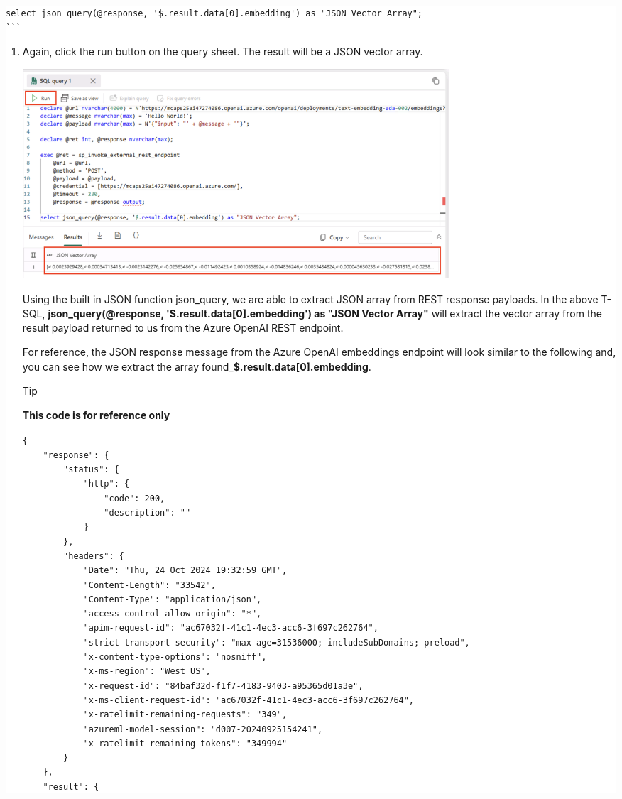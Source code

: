     select json_query(@response, '$.result.data[0].embedding') as "JSON Vector Array";
    ```

1. Again, click the run button on the query sheet. The result will be a JSON vector array.

    <img alt="A picture of the JSON vector array as a result of the query" src="../media/2025-01-10_11.25.57_AM.png" style="width:600px;">

    Using the built in JSON function json_query, we are able to extract JSON array from REST response payloads. In the above T-SQL, **json_query(@response, '$.result.data[0].embedding') as "JSON Vector Array"** will extract the vector array from the result payload returned to us from the Azure OpenAI REST endpoint. 
    
    For reference, the JSON response message from the Azure OpenAI embeddings endpoint will look similar to the following and, you can see how we extract the array found_**$.result.data[0].embedding**.

    > [!TIP]
    >
    > **This code is for reference only** 

    ```JSON-nocopy
    {
        "response": {
            "status": {
                "http": {
                    "code": 200,
                    "description": ""
                }
            },
            "headers": {
                "Date": "Thu, 24 Oct 2024 19:32:59 GMT",
                "Content-Length": "33542",
                "Content-Type": "application/json",
                "access-control-allow-origin": "*",
                "apim-request-id": "ac67032f-41c1-4ec3-acc6-3f697c262764",
                "strict-transport-security": "max-age=31536000; includeSubDomains; preload",
                "x-content-type-options": "nosniff",
                "x-ms-region": "West US",
                "x-request-id": "84baf32d-f1f7-4183-9403-a95365d01a3e",
                "x-ms-client-request-id": "ac67032f-41c1-4ec3-acc6-3f697c262764",
                "x-ratelimit-remaining-requests": "349",
                "azureml-model-session": "d007-20240925154241",
                "x-ratelimit-remaining-tokens": "349994"
            }
        },
        "result": {